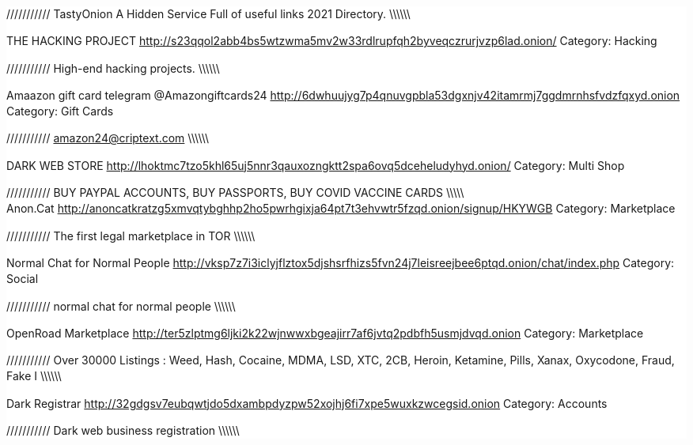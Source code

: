 ///////////
TastyOnion A Hidden Service Full of useful links 2021 Directory.
\\\\\\\\\\\

THE HACKING PROJECT
http://s23qqol2abb4bs5wtzwma5mv2w33rdlrupfqh2byveqczrurjvzp6lad.onion/
Category: Hacking

///////////
High-end hacking projects.
\\\\\\\\\\\

Amaazon gift card telegram @Amazongiftcards24
http://6dwhuujyg7p4qnuvgpbla53dgxnjv42itamrmj7ggdmrnhsfvdzfqxyd.onion
Category: Gift Cards

///////////
amazon24@criptext.com
\\\\\\\\\\\

DARK WEB STORE
http://lhoktmc7tzo5khl65uj5nnr3qauxozngktt2spa6ovq5dceheludyhyd.onion/
Category: Multi Shop

///////////
BUY PAYPAL ACCOUNTS, BUY PASSPORTS, BUY COVID VACCINE CARDS
\\\\\\\\\\\
Anon.Cat
http://anoncatkratzg5xmvqtybghhp2ho5pwrhgixja64pt7t3ehvwtr5fzqd.onion/signup/HKYWGB
Category: Marketplace

///////////
The first legal marketplace in TOR
\\\\\\\\\\\

Normal Chat for Normal People
http://vksp7z7i3iclyjflztox5djshsrfhizs5fvn24j7leisreejbee6ptqd.onion/chat/index.php
Category: Social

///////////
normal chat for normal people
\\\\\\\\\\\

OpenRoad Marketplace
http://ter5zlptmg6ljki2k22wjnwwxbgeajirr7af6jvtq2pdbfh5usmjdvqd.onion
Category: Marketplace

///////////
Over 30000 Listings : Weed, Hash, Cocaine, MDMA, LSD, XTC, 2CB, Heroin, Ketamine, Pills, Xanax, Oxycodone, Fraud, Fake I
\\\\\\\\\\\

Dark Registrar
http://32gdgsv7eubqwtjdo5dxambpdyzpw52xojhj6fi7xpe5wuxkzwcegsid.onion
Category: Accounts

///////////
Dark web business registration
\\\\\\\\\\\
